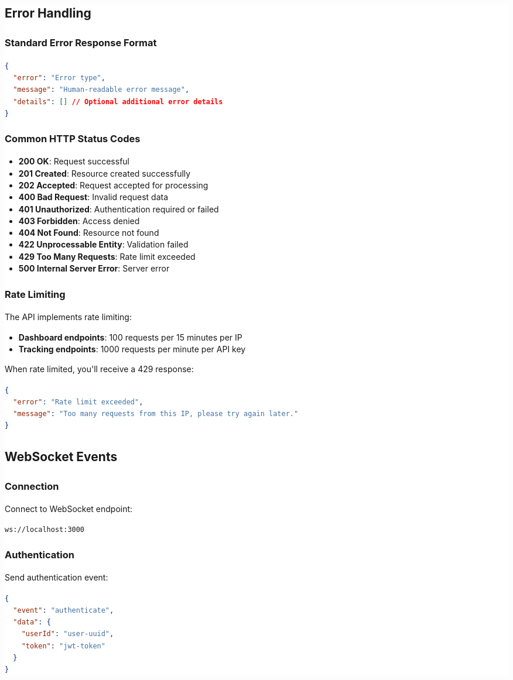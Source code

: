
## Error Handling

### Standard Error Response Format
```json
{
  "error": "Error type",
  "message": "Human-readable error message",
  "details": [] // Optional additional error details
}
```

### Common HTTP Status Codes

- **200 OK**: Request successful
- **201 Created**: Resource created successfully
- **202 Accepted**: Request accepted for processing
- **400 Bad Request**: Invalid request data
- **401 Unauthorized**: Authentication required or failed
- **403 Forbidden**: Access denied
- **404 Not Found**: Resource not found
- **422 Unprocessable Entity**: Validation failed
- **429 Too Many Requests**: Rate limit exceeded
- **500 Internal Server Error**: Server error

### Rate Limiting

The API implements rate limiting:
- **Dashboard endpoints**: 100 requests per 15 minutes per IP
- **Tracking endpoints**: 1000 requests per minute per API key

When rate limited, you'll receive a 429 response:
```json
{
  "error": "Rate limit exceeded",
  "message": "Too many requests from this IP, please try again later."
}
```

## WebSocket Events

### Connection
Connect to WebSocket endpoint:
```
ws://localhost:3000
```

### Authentication
Send authentication event:
```json
{
  "event": "authenticate",
  "data": {
    "userId": "user-uuid",
    "token": "jwt-token"
  }
}
```

